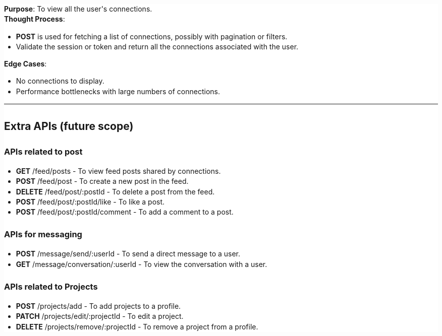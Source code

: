 **Purpose**: To view all the user's connections.  
**Thought Process**:

- **POST** is used for fetching a list of connections, possibly with pagination or filters.
- Validate the session or token and return all the connections associated with the user.

**Edge Cases**:

- No connections to display.
- Performance bottlenecks with large numbers of connections.

---

## Extra APIs (future scope)

### APIs related to post

- **GET** /feed/posts - To view feed posts shared by connections.
- **POST** /feed/post - To create a new post in the feed.
- **DELETE** /feed/post/:postId - To delete a post from the feed.
- **POST** /feed/post/:postId/like - To like a post.
- **POST** /feed/post/:postId/comment - To add a comment to a post.

### APIs for messaging

- **POST** /message/send/:userId - To send a direct message to a user.
- **GET** /message/conversation/:userId - To view the conversation with a user.

### APIs related to Projects

- **POST** /projects/add - To add projects to a profile.
- **PATCH** /projects/edit/:projectId - To edit a project.
- **DELETE** /projects/remove/:projectId - To remove a project from a profile.